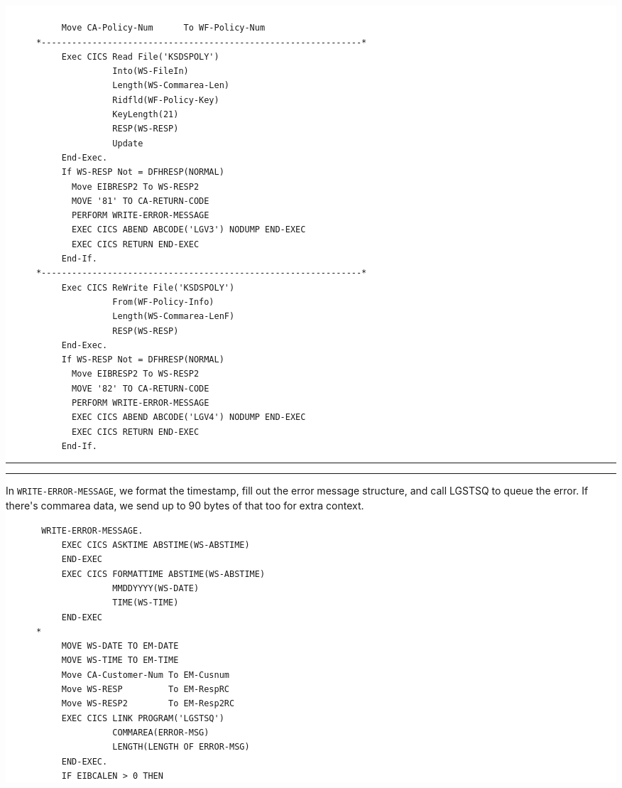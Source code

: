 ```cobol

           Move CA-Policy-Num      To WF-Policy-Num
      *---------------------------------------------------------------*
           Exec CICS Read File('KSDSPOLY')
                     Into(WS-FileIn)
                     Length(WS-Commarea-Len)
                     Ridfld(WF-Policy-Key)
                     KeyLength(21)
                     RESP(WS-RESP)
                     Update
           End-Exec.
           If WS-RESP Not = DFHRESP(NORMAL)
             Move EIBRESP2 To WS-RESP2
             MOVE '81' TO CA-RETURN-CODE
             PERFORM WRITE-ERROR-MESSAGE
             EXEC CICS ABEND ABCODE('LGV3') NODUMP END-EXEC
             EXEC CICS RETURN END-EXEC
           End-If.
      *---------------------------------------------------------------*
           Exec CICS ReWrite File('KSDSPOLY')
                     From(WF-Policy-Info)
                     Length(WS-Commarea-LenF)
                     RESP(WS-RESP)
           End-Exec.
           If WS-RESP Not = DFHRESP(NORMAL)
             Move EIBRESP2 To WS-RESP2
             MOVE '82' TO CA-RETURN-CODE
             PERFORM WRITE-ERROR-MESSAGE
             EXEC CICS ABEND ABCODE('LGV4') NODUMP END-EXEC
             EXEC CICS RETURN END-EXEC
           End-If.
```

---

</SwmSnippet>

<SwmSnippet path="/base/src/lgupvs01.cbl" line="174">

---

In <SwmToken path="base/src/lgupvs01.cbl" pos="174:1:5" line-data="       WRITE-ERROR-MESSAGE.">`WRITE-ERROR-MESSAGE`</SwmToken>, we format the timestamp, fill out the error message structure, and call LGSTSQ to queue the error. If there's commarea data, we send up to 90 bytes of that too for extra context.

```cobol
       WRITE-ERROR-MESSAGE.
           EXEC CICS ASKTIME ABSTIME(WS-ABSTIME)
           END-EXEC
           EXEC CICS FORMATTIME ABSTIME(WS-ABSTIME)
                     MMDDYYYY(WS-DATE)
                     TIME(WS-TIME)
           END-EXEC
      *
           MOVE WS-DATE TO EM-DATE
           MOVE WS-TIME TO EM-TIME
           Move CA-Customer-Num To EM-Cusnum
           Move WS-RESP         To EM-RespRC
           Move WS-RESP2        To EM-Resp2RC
           EXEC CICS LINK PROGRAM('LGSTSQ')
                     COMMAREA(ERROR-MSG)
                     LENGTH(LENGTH OF ERROR-MSG)
           END-EXEC.
           IF EIBCALEN > 0 THEN
```